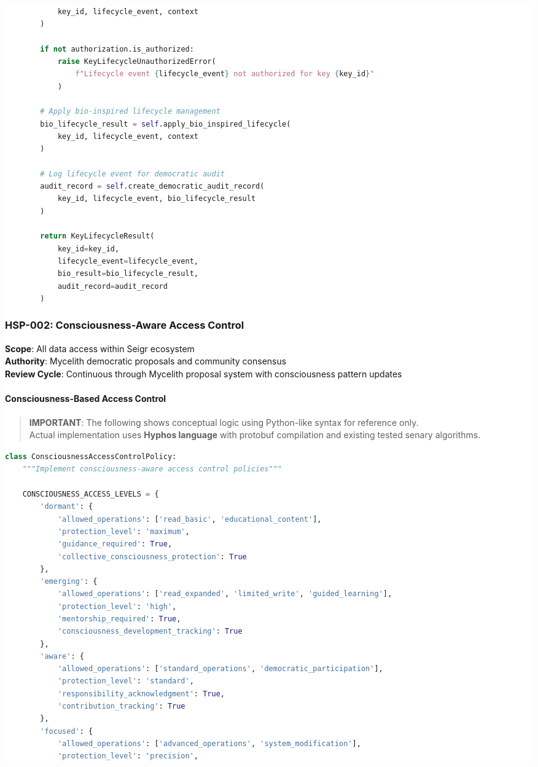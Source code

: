 ```python
            key_id, lifecycle_event, context
        )
        
        if not authorization.is_authorized:
            raise KeyLifecycleUnauthorizedError(
                f"Lifecycle event {lifecycle_event} not authorized for key {key_id}"
            )
        
        # Apply bio-inspired lifecycle management
        bio_lifecycle_result = self.apply_bio_inspired_lifecycle(
            key_id, lifecycle_event, context
        )
        
        # Log lifecycle event for democratic audit
        audit_record = self.create_democratic_audit_record(
            key_id, lifecycle_event, bio_lifecycle_result
        )
        
        return KeyLifecycleResult(
            key_id=key_id,
            lifecycle_event=lifecycle_event,
            bio_result=bio_lifecycle_result,
            audit_record=audit_record
        )
```

### HSP-002: Consciousness-Aware Access Control

**Scope**: All data access within Seigr ecosystem  
**Authority**: Mycelith democratic proposals and community consensus  
**Review Cycle**: Continuous through Mycelith proposal system with consciousness pattern updates  

#### Consciousness-Based Access Control

> **IMPORTANT**: The following shows conceptual logic using Python-like syntax for reference only.  
> Actual implementation uses **Hyphos language** with protobuf compilation and existing tested senary algorithms.

```python
class ConsciousnessAccessControlPolicy:
    """Implement consciousness-aware access control policies"""
    
    CONSCIOUSNESS_ACCESS_LEVELS = {
        'dormant': {
            'allowed_operations': ['read_basic', 'educational_content'],
            'protection_level': 'maximum',
            'guidance_required': True,
            'collective_consciousness_protection': True
        },
        'emerging': {
            'allowed_operations': ['read_expanded', 'limited_write', 'guided_learning'],
            'protection_level': 'high',
            'mentorship_required': True,
            'consciousness_development_tracking': True
        },
        'aware': {
            'allowed_operations': ['standard_operations', 'democratic_participation'],
            'protection_level': 'standard',
            'responsibility_acknowledgment': True,
            'contribution_tracking': True
        },
        'focused': {
            'allowed_operations': ['advanced_operations', 'system_modification'],
            'protection_level': 'precision',
```